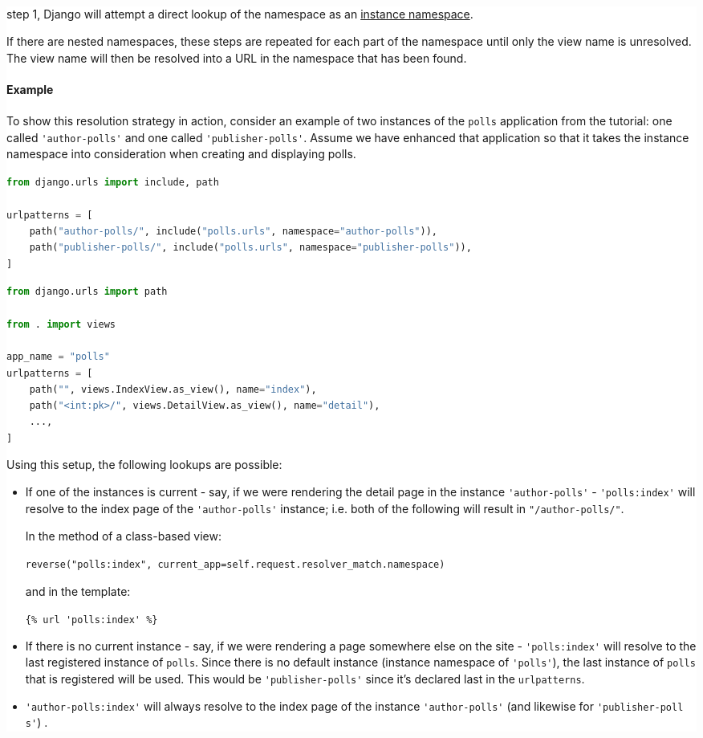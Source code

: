    step 1, Django will attempt a direct lookup of the namespace as an
   [instance namespace](#term-instance-namespace).

If there are nested namespaces, these steps are repeated for each part of the
namespace until only the view name is unresolved. The view name will then be
resolved into a URL in the namespace that has been found.

#### Example

To show this resolution strategy in action, consider an example of two instances
of the `polls` application from the tutorial: one called `'author-polls'`
and one called `'publisher-polls'`. Assume we have enhanced that application
so that it takes the instance namespace into consideration when creating and
displaying polls.

```python
from django.urls import include, path

urlpatterns = [
    path("author-polls/", include("polls.urls", namespace="author-polls")),
    path("publisher-polls/", include("polls.urls", namespace="publisher-polls")),
]
```

```python
from django.urls import path

from . import views

app_name = "polls"
urlpatterns = [
    path("", views.IndexView.as_view(), name="index"),
    path("<int:pk>/", views.DetailView.as_view(), name="detail"),
    ...,
]
```

Using this setup, the following lookups are possible:

* If one of the instances is current - say, if we were rendering the detail page
  in the instance `'author-polls'` - `'polls:index'` will resolve to the
  index page of the `'author-polls'` instance; i.e. both of the following will
  result in `"/author-polls/"`.

  In the method of a class-based view:
  ```default
  reverse("polls:index", current_app=self.request.resolver_match.namespace)
  ```

  and in the template:
  ```html+django
  {% url 'polls:index' %}
  ```
* If there is no current instance - say, if we were rendering a page
  somewhere else on the site - `'polls:index'` will resolve to the last
  registered instance of `polls`. Since there is no default instance
  (instance namespace of `'polls'`), the last instance of `polls` that is
  registered will be used. This would be `'publisher-polls'` since it’s
  declared last in the `urlpatterns`.
* `'author-polls:index'` will always resolve to the index page of the instance
  `'author-polls'` (and likewise for `'publisher-polls'`) .
